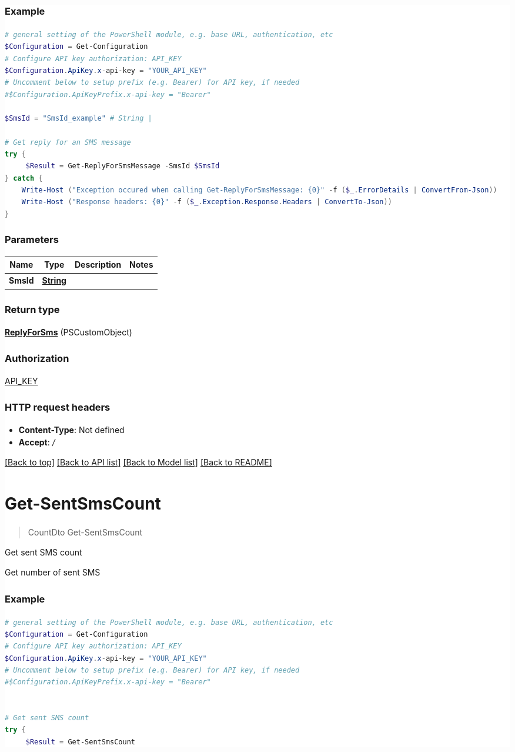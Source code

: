 ### Example
```powershell
# general setting of the PowerShell module, e.g. base URL, authentication, etc
$Configuration = Get-Configuration
# Configure API key authorization: API_KEY
$Configuration.ApiKey.x-api-key = "YOUR_API_KEY"
# Uncomment below to setup prefix (e.g. Bearer) for API key, if needed
#$Configuration.ApiKeyPrefix.x-api-key = "Bearer"

$SmsId = "SmsId_example" # String | 

# Get reply for an SMS message
try {
     $Result = Get-ReplyForSmsMessage -SmsId $SmsId
} catch {
    Write-Host ("Exception occured when calling Get-ReplyForSmsMessage: {0}" -f ($_.ErrorDetails | ConvertFrom-Json))
    Write-Host ("Response headers: {0}" -f ($_.Exception.Response.Headers | ConvertTo-Json))
}
```

### Parameters

Name | Type | Description  | Notes
------------- | ------------- | ------------- | -------------
 **SmsId** | [**String**](String)|  | 

### Return type

[**ReplyForSms**](ReplyForSms) (PSCustomObject)

### Authorization

[API_KEY](../README#API_KEY)

### HTTP request headers

 - **Content-Type**: Not defined
 - **Accept**: */*

[[Back to top]](#) [[Back to API list]](../README#documentation-for-api-endpoints) [[Back to Model list]](../README#documentation-for-models) [[Back to README]](../README)

<a name="Get-SentSmsCount"></a>
# **Get-SentSmsCount**
> CountDto Get-SentSmsCount<br>

Get sent SMS count

Get number of sent SMS

### Example
```powershell
# general setting of the PowerShell module, e.g. base URL, authentication, etc
$Configuration = Get-Configuration
# Configure API key authorization: API_KEY
$Configuration.ApiKey.x-api-key = "YOUR_API_KEY"
# Uncomment below to setup prefix (e.g. Bearer) for API key, if needed
#$Configuration.ApiKeyPrefix.x-api-key = "Bearer"


# Get sent SMS count
try {
     $Result = Get-SentSmsCount
```